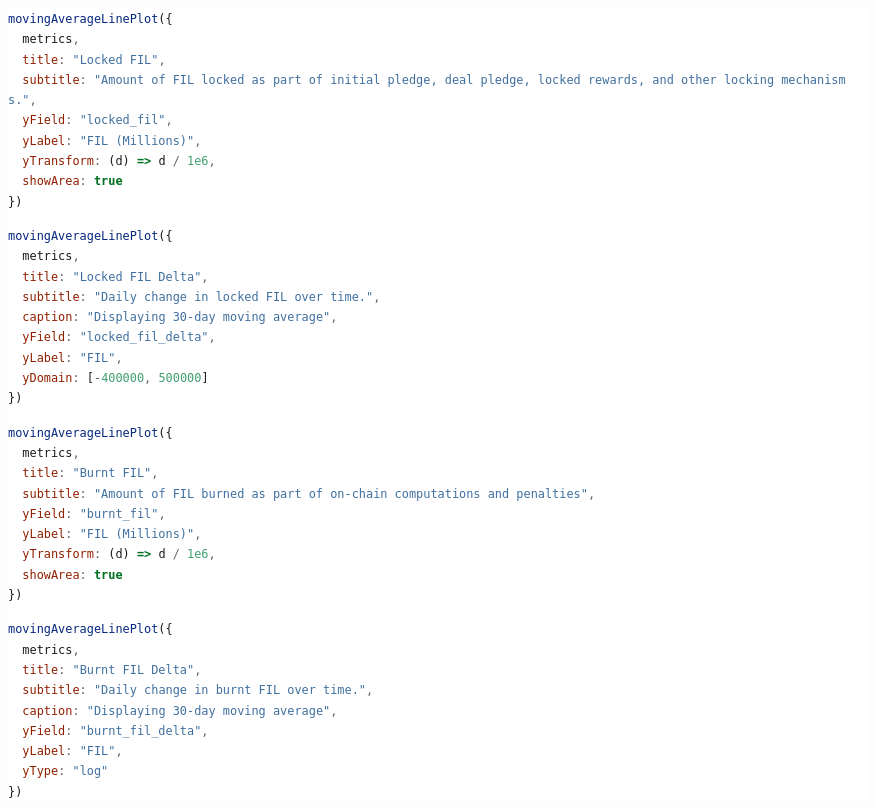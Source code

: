 <div class="card">

```js
movingAverageLinePlot({
  metrics,
  title: "Locked FIL",
  subtitle: "Amount of FIL locked as part of initial pledge, deal pledge, locked rewards, and other locking mechanisms.",
  yField: "locked_fil",
  yLabel: "FIL (Millions)",
  yTransform: (d) => d / 1e6,
  showArea: true
})
```
</div>

<div class="card">

```js
movingAverageLinePlot({
  metrics,
  title: "Locked FIL Delta",
  subtitle: "Daily change in locked FIL over time.",
  caption: "Displaying 30-day moving average",
  yField: "locked_fil_delta",
  yLabel: "FIL",
  yDomain: [-400000, 500000]
})
```
</div>

<div class="card">

```js
movingAverageLinePlot({
  metrics,
  title: "Burnt FIL",
  subtitle: "Amount of FIL burned as part of on-chain computations and penalties",
  yField: "burnt_fil",
  yLabel: "FIL (Millions)",
  yTransform: (d) => d / 1e6,
  showArea: true
})
```
</div>

<div class="card">

```js
movingAverageLinePlot({
  metrics,
  title: "Burnt FIL Delta",
  subtitle: "Daily change in burnt FIL over time.",
  caption: "Displaying 30-day moving average",
  yField: "burnt_fil_delta",
  yLabel: "FIL",
  yType: "log"
})
```
</div>
